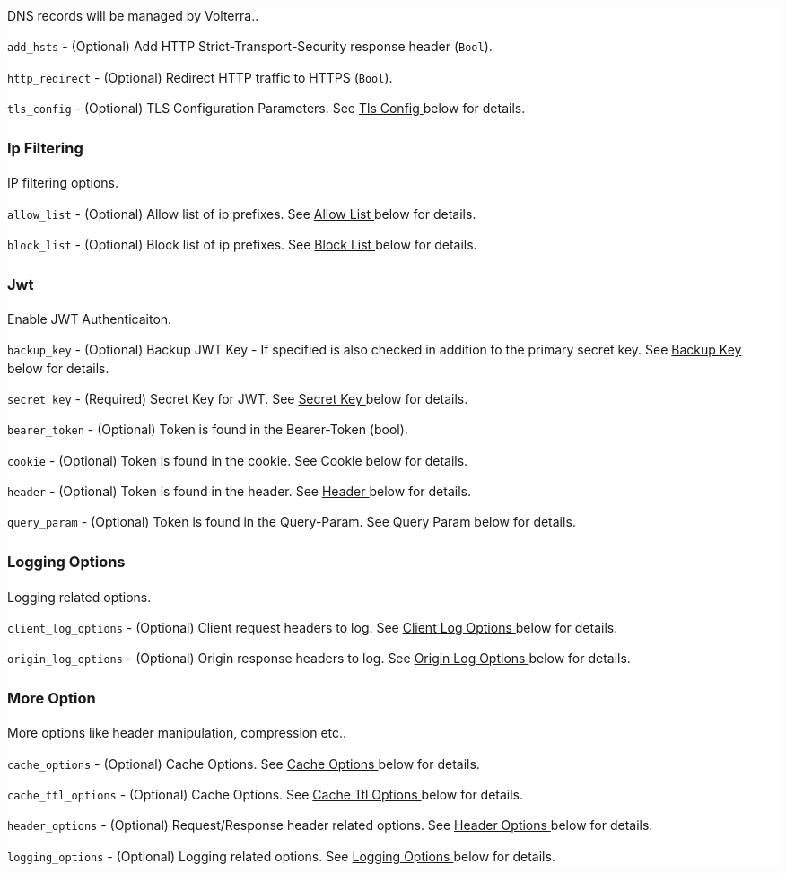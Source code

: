 DNS records will be managed by Volterra..

`add_hsts` - (Optional) Add HTTP Strict-Transport-Security response header (`Bool`).

`http_redirect` - (Optional) Redirect HTTP traffic to HTTPS (`Bool`).

`tls_config` - (Optional) TLS Configuration Parameters. See [Tls Config ](#tls-config) below for details.

### Ip Filtering

IP filtering options.

`allow_list` - (Optional) Allow list of ip prefixes. See [Allow List ](#allow-list) below for details.

`block_list` - (Optional) Block list of ip prefixes. See [Block List ](#block-list) below for details.

### Jwt

Enable JWT Authenticaiton.

`backup_key` - (Optional) Backup JWT Key - If specified is also checked in addition to the primary secret key. See [Backup Key ](#backup-key) below for details.

`secret_key` - (Required) Secret Key for JWT. See [Secret Key ](#secret-key) below for details.

`bearer_token` - (Optional) Token is found in the Bearer-Token (bool).

`cookie` - (Optional) Token is found in the cookie. See [Cookie ](#cookie) below for details.

`header` - (Optional) Token is found in the header. See [Header ](#header) below for details.

`query_param` - (Optional) Token is found in the Query-Param. See [Query Param ](#query-param) below for details.

### Logging Options

Logging related options.

`client_log_options` - (Optional) Client request headers to log. See [Client Log Options ](#client-log-options) below for details.

`origin_log_options` - (Optional) Origin response headers to log. See [Origin Log Options ](#origin-log-options) below for details.

### More Option

More options like header manipulation, compression etc..

`cache_options` - (Optional) Cache Options. See [Cache Options ](#cache-options) below for details.

`cache_ttl_options` - (Optional) Cache Options. See [Cache Ttl Options ](#cache-ttl-options) below for details.

`header_options` - (Optional) Request/Response header related options. See [Header Options ](#header-options) below for details.

`logging_options` - (Optional) Logging related options. See [Logging Options ](#logging-options) below for details.
